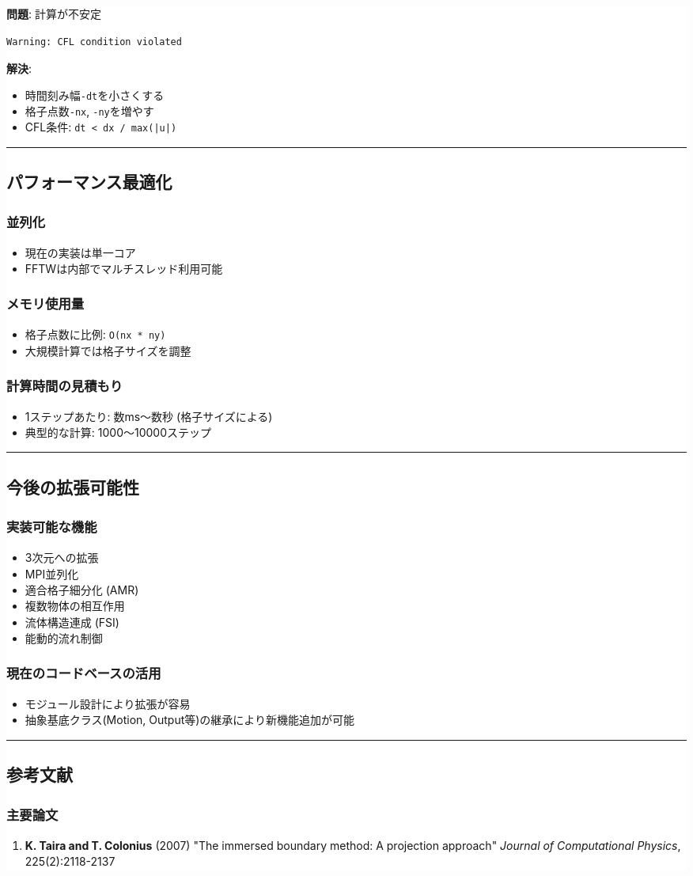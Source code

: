 **問題**: 計算が不安定
```
Warning: CFL condition violated
```

**解決**:
- 時間刻み幅`-dt`を小さくする
- 格子点数`-nx`, `-ny`を増やす
- CFL条件: `dt < dx / max(|u|)`

---

## パフォーマンス最適化

### 並列化
- 現在の実装は単一コア
- FFTWは内部でマルチスレッド利用可能

### メモリ使用量
- 格子点数に比例: `O(nx * ny)`
- 大規模計算では格子サイズを調整

### 計算時間の見積もり
- 1ステップあたり: 数ms〜数秒 (格子サイズによる)
- 典型的な計算: 1000〜10000ステップ

---

## 今後の拡張可能性

### 実装可能な機能
- 3次元への拡張
- MPI並列化
- 適合格子細分化 (AMR)
- 複数物体の相互作用
- 流体構造連成 (FSI)
- 能動的流れ制御

### 現在のコードベースの活用
- モジュール設計により拡張が容易
- 抽象基底クラス(Motion, Output等)の継承により新機能追加が可能

---

## 参考文献

### 主要論文

1. **K. Taira and T. Colonius** (2007)
   "The immersed boundary method: A projection approach"
   *Journal of Computational Physics*, 225(2):2118-2137
